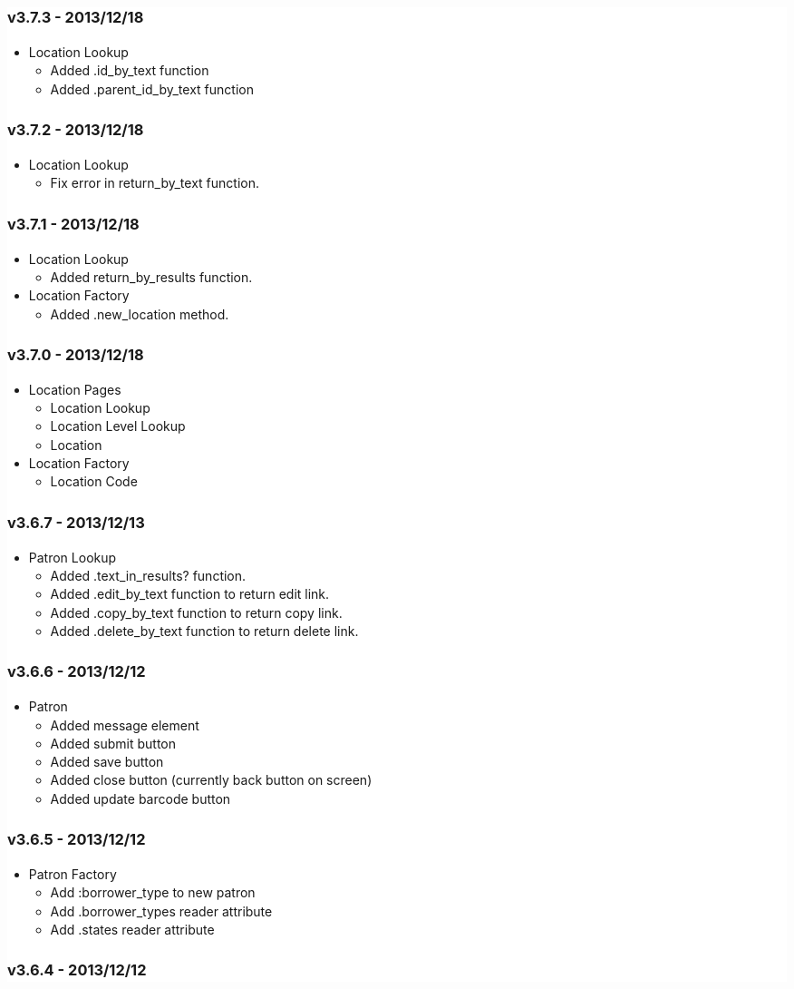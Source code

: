### v3.7.3 - 2013/12/18

* Location Lookup
    * Added .id_by_text function
    * Added .parent_id_by_text function

### v3.7.2 - 2013/12/18

* Location Lookup
    * Fix error in return_by_text function.

### v3.7.1 - 2013/12/18

* Location Lookup
    * Added return_by_results function.
* Location Factory
    * Added .new_location method.

### v3.7.0 - 2013/12/18

* Location Pages
    * Location Lookup
    * Location Level Lookup
    * Location
* Location Factory
    * Location Code

### v3.6.7 - 2013/12/13

* Patron Lookup
    * Added .text_in_results? function.
    * Added .edit_by_text function to return edit link.
    * Added .copy_by_text function to return copy link.
    * Added .delete_by_text function to return delete link.

### v3.6.6 - 2013/12/12

* Patron
    * Added message element
    * Added submit button
    * Added save button
    * Added close button (currently back button on screen)
    * Added update barcode button

### v3.6.5 - 2013/12/12

* Patron Factory
    * Add :borrower_type to new patron
    * Add .borrower_types reader attribute
    * Add .states reader attribute

### v3.6.4 - 2013/12/12
